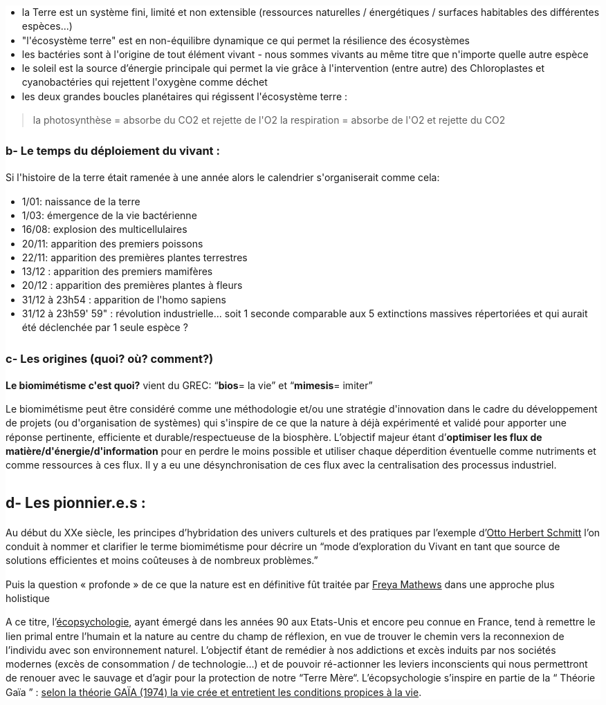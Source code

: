 - la Terre est un système fini, limité et non extensible (ressources naturelles / énergétiques / surfaces habitables des différentes espèces...)
- "l'écosystème terre" est en non-équilibre dynamique ce qui permet la résilience des écosystèmes
- les bactéries sont à l'origine de tout élément vivant - nous sommes vivants au même titre que n'importe quelle autre espèce 
- le soleil est la source d’énergie principale qui permet la vie grâce à l'intervention (entre autre) des Chloroplastes et cyanobactéries qui rejettent l'oxygène comme déchet
- les deux grandes boucles planétaires qui régissent l'écosystème terre : 


 > <span class="evidence">la photosynthèse = absorbe du CO2 et rejette de l'O2</span>
 > <span class="evidence">la respiration = absorbe de l'O2 et rejette du CO2</span>

 
### b- Le temps du déploiement du vivant :

Si l'histoire de la terre était ramenée à une année alors le calendrier s'organiserait comme cela:
+ 1/01: naissance de la terre
+ 1/03: émergence de la vie bactérienne
+ 16/08: explosion des multicellulaires
+ 20/11: apparition des premiers poissons
+ 22/11: apparition des premières plantes terrestres
+ 13/12 : apparition des premiers mamifères
+ 20/12 : apparition des premières plantes à fleurs
+ 31/12 à 23h54 : apparition de l'homo sapiens
+ 31/12 à 23h59' 59" : révolution industrielle... soit 1 seconde comparable aux 5 extinctions massives répertoriées et qui aurait été déclenchée par 1 seule espèce ?
 
### c- Les origines (quoi? où? comment?)
**Le biomimétisme c'est quoi?**
vient du GREC: “**bios**= la vie” et “**mimesis**= imiter”

Le biomimétisme peut être considéré comme une méthodologie et/ou une stratégie d'innovation dans le cadre du développement de projets (ou d'organisation de systèmes) qui s'inspire de ce que la nature à déjà expérimenté et validé pour apporter une réponse pertinente, efficiente et durable/respectueuse de la biosphère. 
L’objectif majeur étant d’**optimiser les flux de matière/d'énergie/d'information** pour en perdre le moins possible et utiliser chaque déperdition éventuelle comme nutriments et comme ressources à ces flux.
Il y a eu une désynchronisation de ces flux avec la centralisation des processus industriel.

## d- Les pionnier.e.s :
Au début du XXe siècle, les principes d’hybridation des univers culturels et des pratiques par l’exemple d’[Otto Herbert Schmitt](https://fr.wikipedia.org/wiki/Otto_Schmitt) l’on conduit à nommer et clarifier le terme biomimétisme pour décrire un “mode d’exploration du Vivant en tant que source de solutions efficientes et moins coûteuses à de nombreux problèmes.” 

Puis la question « profonde » de ce que la nature est en définitive fût traitée par [Freya Mathews](http://www.freyamathews.net/about-me) dans une approche plus holistique

A ce titre, l’[écopsychologie](http://eco-psychologie.com/definitions-de-l-ecopsychologie/), ayant émergé dans les années 90 aux Etats-Unis et encore peu connue en France, tend à remettre le lien primal entre l’humain et la nature au centre du champ de réflexion, en vue de trouver le chemin vers la reconnexion de l’individu avec son environnement naturel. L’objectif étant de remédier à nos addictions et excès induits par nos sociétés modernes (excès de consommation / de technologie…) et de pouvoir ré-actionner les leviers inconscients qui nous permettront de renouer avec le sauvage et d’agir pour la protection de notre “Terre Mère“. L’écopsychologie s’inspire en partie de la “ Théorie Gaïa ” : [selon la théorie GAÏA (1974) la vie crée et entretient les conditions propices à la vie](https://fr.wikipedia.org/wiki/Th%C3%A9ories_Ga%C3%AFa).
 